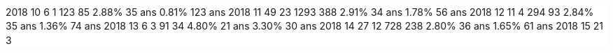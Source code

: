    <td style="text-align:left;"> 2018 </td>
   <td style="text-align:left;"> 10 </td>
   <td style="text-align:right;"> 6 </td>
   <td style="text-align:right;"> 1 </td>
   <td style="text-align:right;"> 123 </td>
   <td style="text-align:right;"> 85 </td>
   <td style="text-align:left;"> 2.88%
35 ans </td>
   <td style="text-align:left;"> 0.81%
123 ans </td>
  </tr>
  <tr>
   <td style="text-align:left;"> 2018 </td>
   <td style="text-align:left;"> 11 </td>
   <td style="text-align:right;"> 49 </td>
   <td style="text-align:right;"> 23 </td>
   <td style="text-align:right;"> 1293 </td>
   <td style="text-align:right;"> 388 </td>
   <td style="text-align:left;"> 2.91%
34 ans </td>
   <td style="text-align:left;"> 1.78%
56 ans </td>
  </tr>
  <tr>
   <td style="text-align:left;"> 2018 </td>
   <td style="text-align:left;"> 12 </td>
   <td style="text-align:right;"> 11 </td>
   <td style="text-align:right;"> 4 </td>
   <td style="text-align:right;"> 294 </td>
   <td style="text-align:right;"> 93 </td>
   <td style="text-align:left;"> 2.84%
35 ans </td>
   <td style="text-align:left;"> 1.36%
74 ans </td>
  </tr>
  <tr>
   <td style="text-align:left;"> 2018 </td>
   <td style="text-align:left;"> 13 </td>
   <td style="text-align:right;"> 6 </td>
   <td style="text-align:right;"> 3 </td>
   <td style="text-align:right;"> 91 </td>
   <td style="text-align:right;"> 34 </td>
   <td style="text-align:left;"> 4.80%
21 ans </td>
   <td style="text-align:left;"> 3.30%
30 ans </td>
  </tr>
  <tr>
   <td style="text-align:left;"> 2018 </td>
   <td style="text-align:left;"> 14 </td>
   <td style="text-align:right;"> 27 </td>
   <td style="text-align:right;"> 12 </td>
   <td style="text-align:right;"> 728 </td>
   <td style="text-align:right;"> 238 </td>
   <td style="text-align:left;"> 2.80%
36 ans </td>
   <td style="text-align:left;"> 1.65%
61 ans </td>
  </tr>
  <tr>
   <td style="text-align:left;"> 2018 </td>
   <td style="text-align:left;"> 15 </td>
   <td style="text-align:right;"> 21 </td>
   <td style="text-align:right;"> 3 </td>